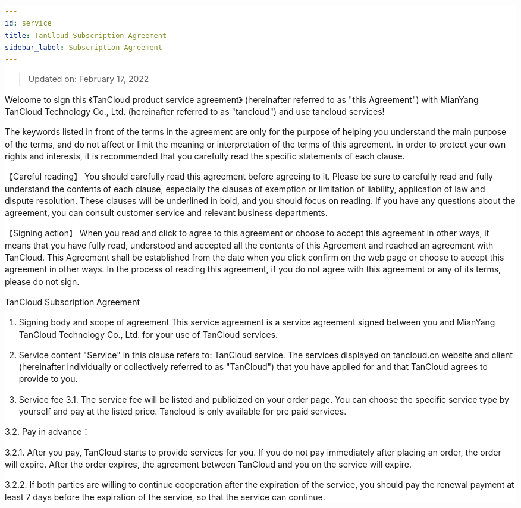 ```yaml
---
id: service
title: TanCloud Subscription Agreement     
sidebar_label: Subscription Agreement
---
```


> Updated on: February 17, 2022

Welcome to sign this 《TanCloud product service agreement》 (hereinafter referred to as "this Agreement") with MianYang TanCloud Technology Co., Ltd. (hereinafter referred to as "tancloud") and use tancloud services! 

The keywords listed in front of the terms in the agreement are only for the purpose of helping you understand the main purpose of the terms, and do not affect or limit the meaning or interpretation of the terms of this agreement. In order to protect your own rights and interests, it is recommended that you carefully read the specific statements of each clause.

【Careful reading】 You should carefully read this agreement before agreeing to it. Please be sure to carefully read and fully understand the contents of each clause, especially the clauses of exemption or limitation of liability, application of law and dispute resolution. These clauses will be underlined in bold, and you should focus on reading. If you have any questions about the agreement, you can consult customer service and relevant business departments.

【Signing action】 When you read and click to agree to this agreement or choose to accept this agreement in other ways, it means that you have fully read, understood and accepted all the contents of this Agreement and reached an agreement with TanCloud. This Agreement shall be established from the date when you click confirm on the web page or choose to accept this agreement in other ways. In the process of reading this agreement, if you do not agree with this agreement or any of its terms, please do not sign. 

TanCloud Subscription Agreement
1. Signing body and scope of agreement
   This service agreement is a service agreement signed between you and MianYang TanCloud Technology Co., Ltd. for your use of TanCloud services.

2. Service content 
   "Service" in this clause refers to: TanCloud service. The services displayed on tancloud.cn website and client (hereinafter individually or collectively referred to as "TanCloud") that you have applied for and that TanCloud agrees to provide to you. 

3. Service fee
3.1. The service fee will be listed and publicized on your order page. You can choose the specific service type by yourself and pay at the listed price. Tancloud is only available for pre paid services.

3.2. Pay in advance：

3.2.1. After you pay, TanCloud starts to provide services for you. If you do not pay immediately after placing an order, the order will expire. After the order expires, the agreement between TanCloud and you on the service will expire.

3.2.2. If both parties are willing to continue cooperation after the expiration of the service, you should pay the renewal payment at least 7 days before the expiration of the service, so that the service can continue.
